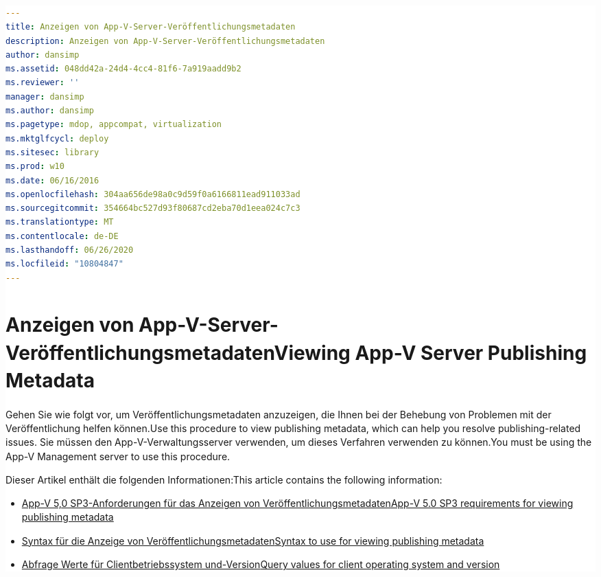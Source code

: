```yaml
---
title: Anzeigen von App-V-Server-Veröffentlichungsmetadaten
description: Anzeigen von App-V-Server-Veröffentlichungsmetadaten
author: dansimp
ms.assetid: 048dd42a-24d4-4cc4-81f6-7a919aadd9b2
ms.reviewer: ''
manager: dansimp
ms.author: dansimp
ms.pagetype: mdop, appcompat, virtualization
ms.mktglfcycl: deploy
ms.sitesec: library
ms.prod: w10
ms.date: 06/16/2016
ms.openlocfilehash: 304aa656de98a0c9d59f0a6166811ead911033ad
ms.sourcegitcommit: 354664bc527d93f80687cd2eba70d1eea024c7c3
ms.translationtype: MT
ms.contentlocale: de-DE
ms.lasthandoff: 06/26/2020
ms.locfileid: "10804847"
---
```

# <span data-ttu-id="cef14-103">Anzeigen von App-V-Server-Veröffentlichungsmetadaten</span><span class="sxs-lookup"><span data-stu-id="cef14-103">Viewing App-V Server Publishing Metadata</span></span>


<span data-ttu-id="cef14-104">Gehen Sie wie folgt vor, um Veröffentlichungsmetadaten anzuzeigen, die Ihnen bei der Behebung von Problemen mit der Veröffentlichung helfen können.</span><span class="sxs-lookup"><span data-stu-id="cef14-104">Use this procedure to view publishing metadata, which can help you resolve publishing-related issues.</span></span> <span data-ttu-id="cef14-105">Sie müssen den App-V-Verwaltungsserver verwenden, um dieses Verfahren verwenden zu können.</span><span class="sxs-lookup"><span data-stu-id="cef14-105">You must be using the App-V Management server to use this procedure.</span></span>

<span data-ttu-id="cef14-106">Dieser Artikel enthält die folgenden Informationen:</span><span class="sxs-lookup"><span data-stu-id="cef14-106">This article contains the following information:</span></span>

-   [<span data-ttu-id="cef14-107">App-V 5,0 SP3-Anforderungen für das Anzeigen von Veröffentlichungsmetadaten</span><span class="sxs-lookup"><span data-stu-id="cef14-107">App-V 5.0 SP3 requirements for viewing publishing metadata</span></span>](#bkmk-50sp3-reqs-pub-meta)

-   [<span data-ttu-id="cef14-108">Syntax für die Anzeige von Veröffentlichungsmetadaten</span><span class="sxs-lookup"><span data-stu-id="cef14-108">Syntax to use for viewing publishing metadata</span></span>](#bkmk-syntax-view-pub-meta)

-   [<span data-ttu-id="cef14-109">Abfrage Werte für Clientbetriebssystem und-Version</span><span class="sxs-lookup"><span data-stu-id="cef14-109">Query values for client operating system and version</span></span>](#bkmk-values-query-pub-meta)
